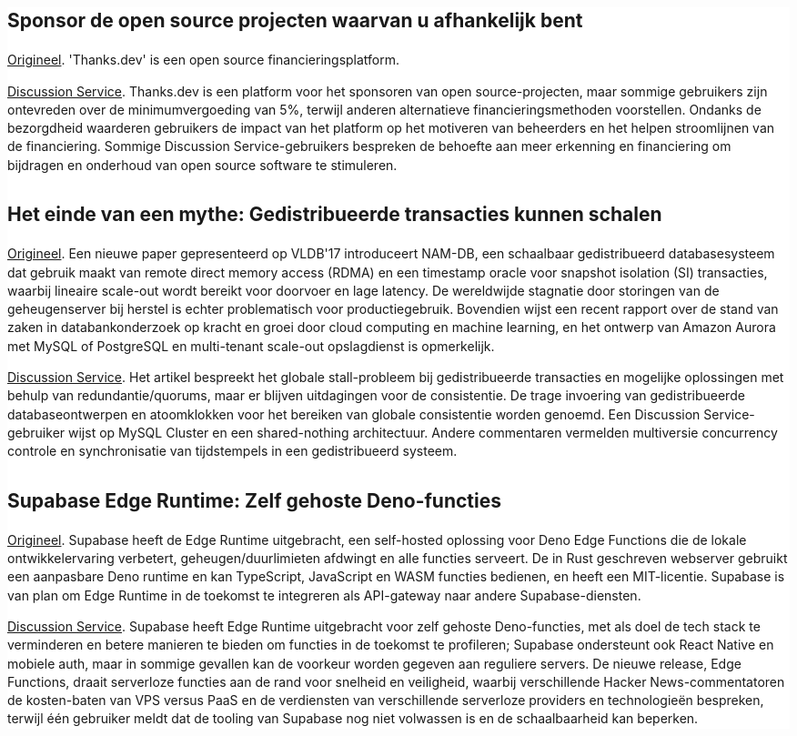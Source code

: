 ## Sponsor de open source projecten waarvan u afhankelijk bent

[Origineel](https://thanks.dev/home).
'Thanks.dev' is een open source financieringsplatform.

[Discussion Service](http://news.ycombinator.com/item?id=35519706).
Thanks.dev is een platform voor het sponsoren van open source-projecten, maar sommige gebruikers zijn ontevreden over de minimumvergoeding van 5%, terwijl anderen alternatieve financieringsmethoden voorstellen. Ondanks de bezorgdheid waarderen gebruikers de impact van het platform op het motiveren van beheerders en het helpen stroomlijnen van de financiering. Sommige Discussion Service-gebruikers bespreken de behoefte aan meer erkenning en financiering om bijdragen en onderhoud van open source software te stimuleren.

## Het einde van een mythe: Gedistribueerde transacties kunnen schalen

[Origineel](http://muratbuffalo.blogspot.com/2023/04/the-end-of-myth-distributed.html).
Een nieuwe paper gepresenteerd op VLDB'17 introduceert NAM-DB, een schaalbaar gedistribueerd databasesysteem dat gebruik maakt van remote direct memory access (RDMA) en een timestamp oracle voor snapshot isolation (SI) transacties, waarbij lineaire scale-out wordt bereikt voor doorvoer en lage latency. De wereldwijde stagnatie door storingen van de geheugenserver bij herstel is echter problematisch voor productiegebruik. Bovendien wijst een recent rapport over de stand van zaken in databankonderzoek op kracht en groei door cloud computing en machine learning, en het ontwerp van Amazon Aurora met MySQL of PostgreSQL en multi-tenant scale-out opslagdienst is opmerkelijk.

[Discussion Service](http://news.ycombinator.com/item?id=35520044).
Het artikel bespreekt het globale stall-probleem bij gedistribueerde transacties en mogelijke oplossingen met behulp van redundantie/quorums, maar er blijven uitdagingen voor de consistentie. De trage invoering van gedistribueerde databaseontwerpen en atoomklokken voor het bereiken van globale consistentie worden genoemd. Een Discussion Service-gebruiker wijst op MySQL Cluster en een shared-nothing architectuur. Andere commentaren vermelden multiversie concurrency controle en synchronisatie van tijdstempels in een gedistribueerd systeem.

## Supabase Edge Runtime: Zelf gehoste Deno-functies

[Origineel](https://supabase.com/blog/edge-runtime-self-hosted-deno-functions).
Supabase heeft de Edge Runtime uitgebracht, een self-hosted oplossing voor Deno Edge Functions die de lokale ontwikkelervaring verbetert, geheugen/duurlimieten afdwingt en alle functies serveert. De in Rust geschreven webserver gebruikt een aanpasbare Deno runtime en kan TypeScript, JavaScript en WASM functies bedienen, en heeft een MIT-licentie. Supabase is van plan om Edge Runtime in de toekomst te integreren als API-gateway naar andere Supabase-diensten.

[Discussion Service](http://news.ycombinator.com/item?id=35525222).
Supabase heeft Edge Runtime uitgebracht voor zelf gehoste Deno-functies, met als doel de tech stack te verminderen en betere manieren te bieden om functies in de toekomst te profileren; Supabase ondersteunt ook React Native en mobiele auth, maar in sommige gevallen kan de voorkeur worden gegeven aan reguliere servers. De nieuwe release, Edge Functions, draait serverloze functies aan de rand voor snelheid en veiligheid, waarbij verschillende Hacker News-commentatoren de kosten-baten van VPS versus PaaS en de verdiensten van verschillende serverloze providers en technologieën bespreken, terwijl één gebruiker meldt dat de tooling van Supabase nog niet volwassen is en de schaalbaarheid kan beperken.
